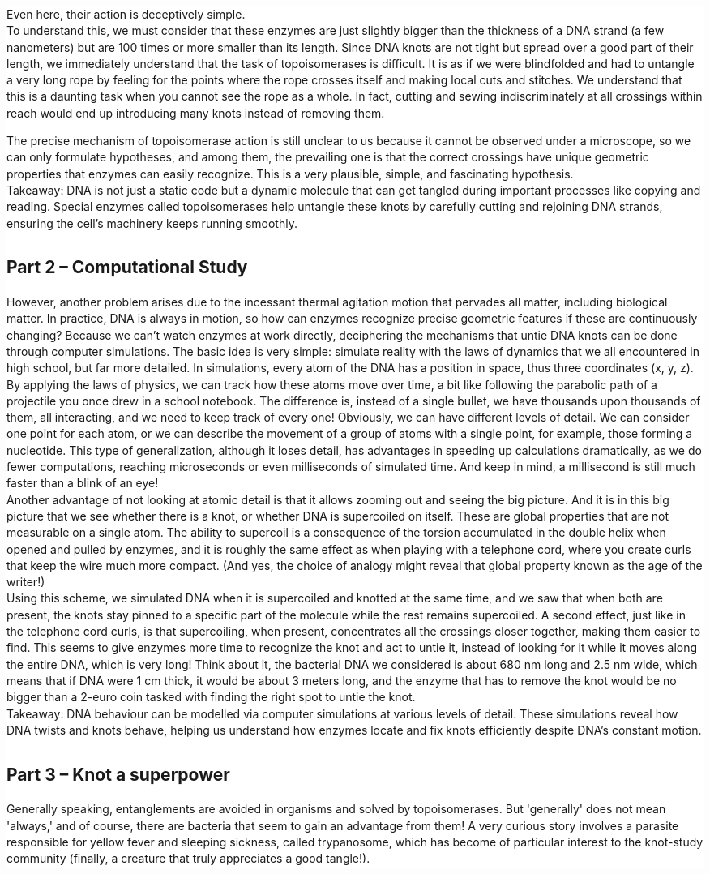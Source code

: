 Even here, their action is deceptively simple. <br> To understand this, we must consider that these enzymes are just slightly bigger than the thickness of a DNA strand (a few nanometers) but are 100 times or more smaller than its length. Since DNA knots are not tight but spread over a good part of their length, we immediately understand that the task of topoisomerases is difficult. It is as if we were blindfolded and had to untangle a very long rope by feeling for the points where the rope crosses itself and making local cuts and stitches. We understand that this is a daunting task when you cannot see the rope as a whole. In fact, cutting and sewing indiscriminately at all crossings within reach would end up introducing many knots instead of removing them.<br>

The precise mechanism of topoisomerase action is still unclear to us because it cannot be observed under a microscope, so we can only formulate hypotheses, and among them, the prevailing one is that the correct crossings have unique geometric properties that enzymes can easily recognize. This is a very plausible, simple, and fascinating hypothesis.<br>
Takeaway: DNA is not just a static code but a dynamic molecule that can get tangled during important processes like copying and reading. Special enzymes called topoisomerases help untangle these knots by carefully cutting and rejoining DNA strands, ensuring the cell’s machinery keeps running smoothly.<br>
</p>
<h2> <b>Part 2</b>  – Computational Study</h2>
<p> However, another problem arises due to the incessant thermal agitation motion that pervades all matter, including biological matter. In practice, DNA is always in motion, so how can enzymes recognize precise geometric features if these are continuously changing? Because we can’t watch enzymes at work directly, deciphering the mechanisms that untie DNA knots can be done through computer simulations. The basic idea is very simple: simulate reality with the laws of dynamics that we all encountered in high school, but far more detailed.
In simulations, every atom of the DNA has a position in space, thus three coordinates (x, y, z). By applying the laws of physics, we can track how these atoms move over time, a bit like following the parabolic path of a projectile you once drew in a school notebook. The difference is, instead of a single bullet, we have thousands upon thousands of them, all interacting, and we need to keep track of every one!
Obviously, we can have different levels of detail. We can consider one point for each atom, or we can describe the movement of a group of atoms with a single point, for example, those forming a nucleotide. This type of generalization, although it loses detail, has advantages in speeding up calculations dramatically, as we do fewer computations, reaching microseconds or even milliseconds of simulated time. And keep in mind, a millisecond is still much faster than a blink of an eye!<br>
Another advantage of not looking at atomic detail is that it allows zooming out and seeing the big picture. And it is in this big picture that we see whether there is a knot, or whether DNA is supercoiled on itself. These are global properties that are not measurable on a single atom. The ability to supercoil is a consequence of the torsion accumulated in the double helix when opened and pulled by enzymes, and it is roughly the same effect as when playing with a telephone cord, where you create curls that keep the wire much more compact. (And yes, the choice of analogy might reveal that global property known as the age of the writer!)<br>
Using this scheme, we simulated DNA when it is supercoiled and knotted at the same time, and we saw that when both are present, the knots stay pinned to a specific part of the molecule while the rest remains supercoiled. A second effect, just like in the telephone cord curls, is that supercoiling, when present, concentrates all the crossings closer together, making them easier to find. This seems to give enzymes more time to recognize the knot and act to untie it, instead of looking for it while it moves along the entire DNA, which is very long!
Think about it, the bacterial DNA we considered is about 680 nm long and 2.5 nm wide, which means that if DNA were 1 cm thick, it would be about 3 meters long, and the enzyme that has to remove the knot would be no bigger than a 2-euro coin tasked with finding the right spot to untie the knot. <br>
Takeaway: DNA behaviour can be modelled via computer simulations at various levels of detail. These simulations reveal how DNA twists and knots behave, helping us understand how enzymes locate and fix knots efficiently despite DNA’s constant motion.
</p>
<h2> <b>Part 3</b>  – Knot a superpower</h2>
<p> Generally speaking, entanglements are avoided in organisms and solved by topoisomerases. But 'generally' does not mean 'always,' and of course, there are bacteria that seem to gain an advantage from them! A very curious story involves a parasite responsible for yellow fever and sleeping sickness, called trypanosome, which has become of particular interest to the knot-study community (finally, a creature that truly appreciates a good tangle!).<br>